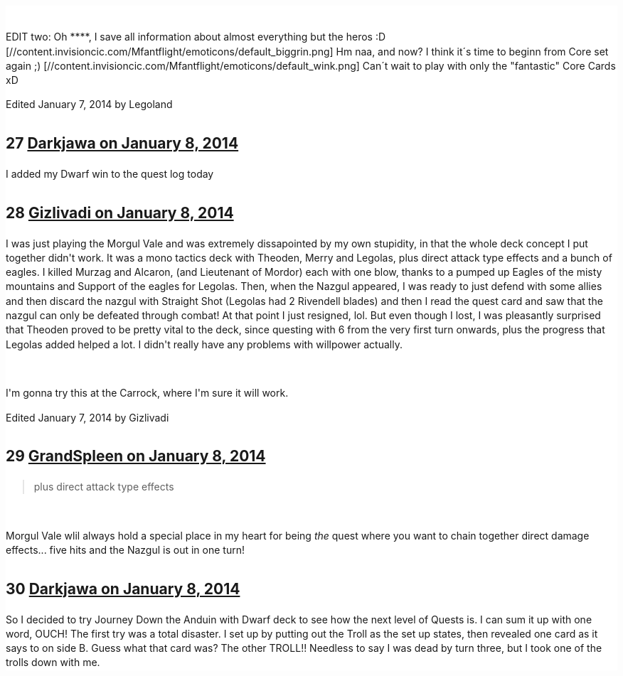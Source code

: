  

EDIT two: Oh ****, I save all information about almost everything but the heros :D [//content.invisioncic.com/Mfantflight/emoticons/default_biggrin.png] Hm naa, and now?
I think it´s time to beginn from Core set again ;) [//content.invisioncic.com/Mfantflight/emoticons/default_wink.png] Can´t wait to play with only the "fantastic" Core Cards xD

Edited January 7, 2014 by Legoland

## 27 [Darkjawa on January 8, 2014](https://community.fantasyflightgames.com/topic/94940-the-recent-exploits-thread/?do=findComment&comment=948385)

I added my Dwarf win to the quest log today

## 28 [Gizlivadi on January 8, 2014](https://community.fantasyflightgames.com/topic/94940-the-recent-exploits-thread/?do=findComment&comment=948430)

I was just playing the Morgul Vale and was extremely dissapointed by my own stupidity, in that the whole deck concept I put together didn't work. It was a mono tactics deck with Theoden, Merry and Legolas, plus direct attack type effects and a bunch of eagles. I killed Murzag and Alcaron, (and Lieutenant of Mordor) each with one blow, thanks to a pumped up Eagles of the misty mountains and Support of the eagles for Legolas. Then, when the Nazgul appeared, I was ready to just defend with some allies and then discard the nazgul with Straight Shot (Legolas had 2 Rivendell blades) and then I read the quest card and saw that the nazgul can only be defeated through combat! At that point I just resigned, lol. But even though I lost, I was pleasantly surprised that Theoden proved to be pretty vital to the deck, since questing with 6 from the very first turn onwards, plus the progress that Legolas added helped a lot. I didn't really have any problems with willpower actually.

 

I'm gonna try this at the Carrock, where I'm sure it will work.

Edited January 7, 2014 by Gizlivadi

## 29 [GrandSpleen on January 8, 2014](https://community.fantasyflightgames.com/topic/94940-the-recent-exploits-thread/?do=findComment&comment=948587)

> plus direct attack type effects 

 

Morgul Vale wlil always hold a special place in my heart for being *the* quest where you want to chain together direct damage effects... five hits and the Nazgul is out in one turn!

## 30 [Darkjawa on January 8, 2014](https://community.fantasyflightgames.com/topic/94940-the-recent-exploits-thread/?do=findComment&comment=949347)

So I decided to try Journey Down the Anduin with Dwarf deck to see how the next level of Quests is. I can sum it up with one word, OUCH! The first try was a total disaster. I set up by putting out the Troll as the set up states, then revealed one card as it says to on side B. Guess what that card was? The other TROLL!! Needless to say I was dead by turn three, but I took one of the trolls down with me.
